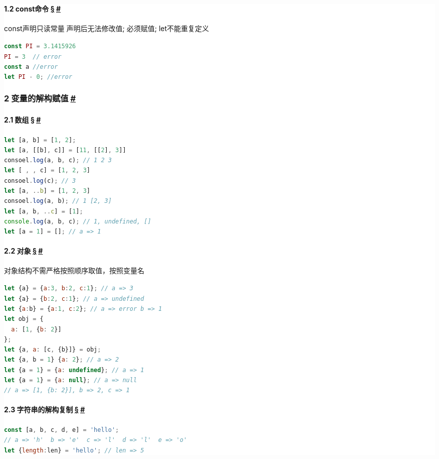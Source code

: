 #### 1.2 const命令 [§](#a1-2) [#](#top)
const声明只读常量
声明后无法修改值; 必须赋值; let不能重复定义
```js
const PI = 3.1415926
PI = 3  // error
const a //error
let PI - 0; //error
```
<a id="a2"></a>

### 2 变量的解构赋值 [#](#top)
<a id="a2-1"></a>

#### 2.1 数组 [§](#a2-1) [#](#top)


```js
let [a, b] = [1, 2];
let [a, [[b], c]] = [11, [[2], 3]]
consoel.log(a, b, c); // 1 2 3
let [ , , c] = [1, 2, 3]
consoel.log(c); // 3
let [a, ..b] = [1, 2, 3]
consoel.log(a, b); // 1 [2, 3]
let [a, b, ..c] = [1];
console.log(a, b, c); // 1, undefined, []
let [a = 1] = []; // a => 1
```

<a id="a2-2"></a>

#### 2.2 对象 [§](#a2-2) [#](#top)

对象结构不需严格按照顺序取值，按照变量名
```js
let {a} = {a:3, b:2, c:1}; // a => 3
let {a} = {b:2, c:1}; // a => undefined
let {a:b} = {a:1, c:2}; // a => error b => 1
let obj = {
  a: [1, {b: 2}]
};
let {a, a: [c, {b}]} = obj;
let {a, b = 1} {a: 2}; // a => 2
let {a = 1} = {a: undefined}; // a => 1
let {a = 1} = {a: null}; // a => null
// a => [1, {b: 2}], b => 2, c => 1
```
<a id="a2-3"></a>

#### 2.3 字符串的解构复制 [§](#a2-3) [#](#top)


```js
const [a, b, c, d, e] = 'hello';
// a => 'h'  b => 'e'  c => 'l'  d => 'l'  e => 'o'
let {length:len} = 'hello'; // len => 5
```
<a id="a2-4"></a>


  [a]: 1,
  ['a' + 'bc']: 123,
  [a1]: 'hello',
  [a]: '11',
  [b]: '22'